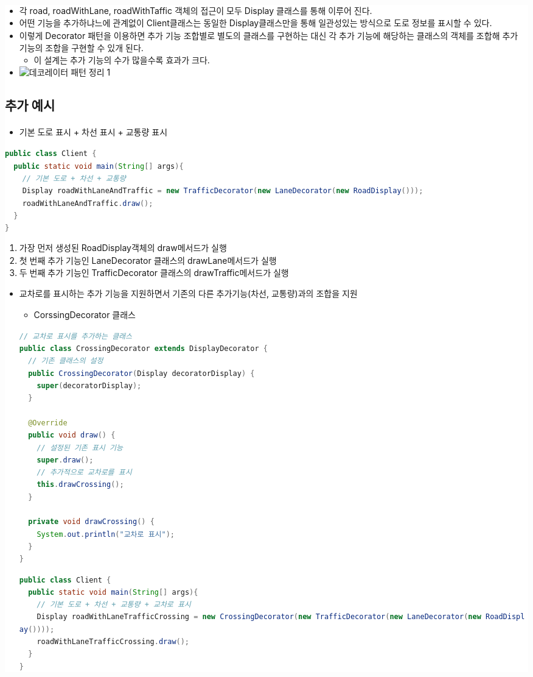 - 각 road, roadWithLane, roadWithTaffic 객체의 접근이 모두 Display 클래스를 통해 이루어 진다.
- 어떤 기능을 추가하냐느에 관계없이 Client클래스는 동일한 Display클래스만을 통해 일관성있는 방식으로 도로 정보를 표시할 수 있다.
- 이렇게 Decorator 패턴을 이용하면 추가 기능 조합별로 별도의 클래스를 구현하는 대신 각 추가 기능에 해당하는 클래스의 객체를 조합해 추가 기능의 조합을 구현할 수 있개 된다.
  - 이 설계는 추가 기능의 수가 많을수록 효과가 크다.
- ![데코레이터 패턴 정리 1]({{site.baseurl}}/img/designpattern-decorator-conclusion-1-classdiagram.png)

## 추가 예시
- 기본 도로 표시 + 차선 표시 + 교통량 표시

```java
public class Client {
  public static void main(String[] args){
    // 기본 도로 + 차선 + 교통량
    Display roadWithLaneAndTraffic = new TrafficDecorator(new LaneDecorator(new RoadDisplay()));
    roadWithLaneAndTraffic.draw();
  }
}
```  

1. 가장 먼저 생성된 RoadDisplay객체의 draw메서드가 실행
1. 첫 번째 추가 기능인 LaneDecorator 클래스의 drawLane메서드가 실행
1. 두 번째 추가 기능인 TrafficDecorator 클래스의 drawTraffic메서드가 실행

- 교차로를 표시하는 추가 기능을 지원하면서 기존의 다른 추가기능(차선, 교통량)과의 조합을 지원
  - CorssingDecorator 클래스
  
  ```java
  // 교차로 표시를 추가하는 클래스
  public class CrossingDecorator extends DisplayDecorator {
    // 기존 클래스의 설정
    public CrossingDecorator(Display decoratorDisplay) {
      super(decoratorDisplay);
    }
  
    @Override
    public void draw() {
      // 설정된 기존 표시 기능
      super.draw();
      // 추가적으로 교차로를 표시
      this.drawCrossing();
    }
  
    private void drawCrossing() {
      System.out.println("교차로 표시");
    }
  }
  ```  
  
  ```java
  public class Client {
    public static void main(String[] args){
      // 기본 도로 + 차선 + 교통량 + 교차로 표시
      Display roadWithLaneTrafficCrossing = new CrossingDecorator(new TrafficDecorator(new LaneDecorator(new RoadDisplay())));
      roadWithLaneTrafficCrossing.draw();
    }
  }
  ```  
  